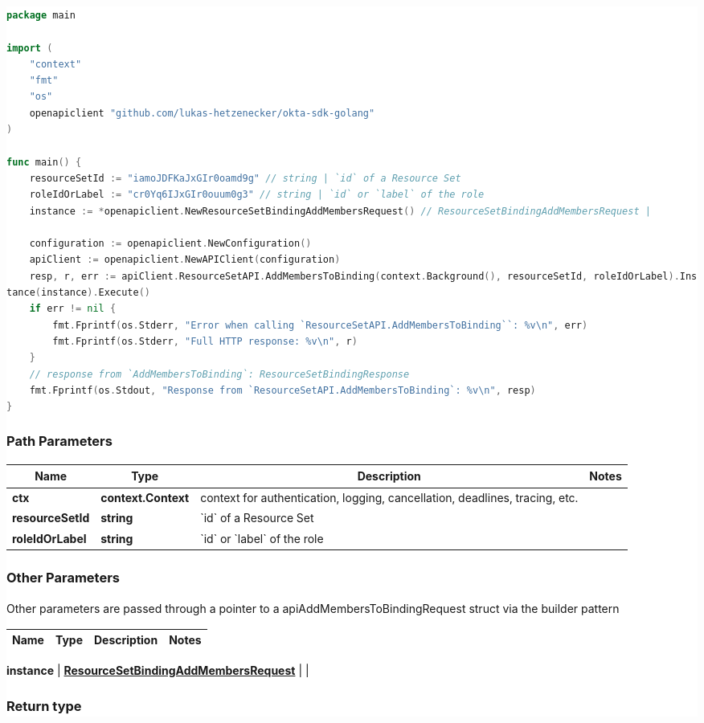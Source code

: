 ```go
package main

import (
    "context"
    "fmt"
    "os"
    openapiclient "github.com/lukas-hetzenecker/okta-sdk-golang"
)

func main() {
    resourceSetId := "iamoJDFKaJxGIr0oamd9g" // string | `id` of a Resource Set
    roleIdOrLabel := "cr0Yq6IJxGIr0ouum0g3" // string | `id` or `label` of the role
    instance := *openapiclient.NewResourceSetBindingAddMembersRequest() // ResourceSetBindingAddMembersRequest | 

    configuration := openapiclient.NewConfiguration()
    apiClient := openapiclient.NewAPIClient(configuration)
    resp, r, err := apiClient.ResourceSetAPI.AddMembersToBinding(context.Background(), resourceSetId, roleIdOrLabel).Instance(instance).Execute()
    if err != nil {
        fmt.Fprintf(os.Stderr, "Error when calling `ResourceSetAPI.AddMembersToBinding``: %v\n", err)
        fmt.Fprintf(os.Stderr, "Full HTTP response: %v\n", r)
    }
    // response from `AddMembersToBinding`: ResourceSetBindingResponse
    fmt.Fprintf(os.Stdout, "Response from `ResourceSetAPI.AddMembersToBinding`: %v\n", resp)
}
```

### Path Parameters


Name | Type | Description  | Notes
------------- | ------------- | ------------- | -------------
**ctx** | **context.Context** | context for authentication, logging, cancellation, deadlines, tracing, etc.
**resourceSetId** | **string** | &#x60;id&#x60; of a Resource Set | 
**roleIdOrLabel** | **string** | &#x60;id&#x60; or &#x60;label&#x60; of the role | 

### Other Parameters

Other parameters are passed through a pointer to a apiAddMembersToBindingRequest struct via the builder pattern


Name | Type | Description  | Notes
------------- | ------------- | ------------- | -------------


 **instance** | [**ResourceSetBindingAddMembersRequest**](ResourceSetBindingAddMembersRequest.md) |  | 

### Return type
